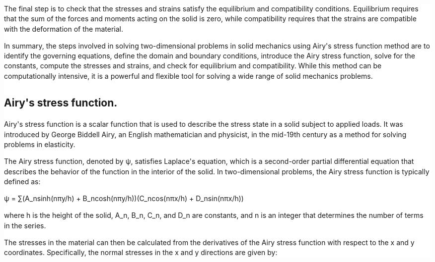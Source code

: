 The final step is to check that the stresses
and strains satisfy the equilibrium and
compatibility conditions.  Equilibrium
requires that the sum of the forces and
moments acting on the solid is zero, while
compatibility requires that the strains are
compatible with the deformation of the
material.

In summary, the steps involved in solving
two-dimensional problems in solid mechanics
using Airy's stress function method are to
identify the governing equations, define the
domain and boundary conditions, introduce
the Airy stress function, solve for the
constants, compute the stresses and strains,
and check for equilibrium and compatibility. 
While this method can be computationally
intensive, it is a powerful and flexible
tool for solving a wide range of solid
mechanics problems.

## Airy's stress function.

Airy's stress function is a scalar function
that is used to describe the stress state in
a solid subject to applied loads.  It was
introduced by George Biddell Airy, an
English mathematician and physicist, in the
mid-19th century as a method for solving
problems in elasticity.

The Airy stress function, denoted by ψ,
satisfies Laplace's equation, which is a
second-order partial differential equation
that describes the behavior of the function
in the interior of the solid.  In
two-dimensional problems, the Airy stress
function is typically defined as:

ψ = ∑(A_nsinh(nπy/h) +
B_ncosh(nπy/h))(C_ncos(nπx/h) +
D_nsin(nπx/h))

where h is the height of the solid, A_n,
B_n, C_n, and D_n are constants, and n is an
integer that determines the number of terms
in the series.

The stresses in the material can then be
calculated from the derivatives of the Airy
stress function with respect to the x and y
coordinates.  Specifically, the normal
stresses in the x and y directions are given
by:
